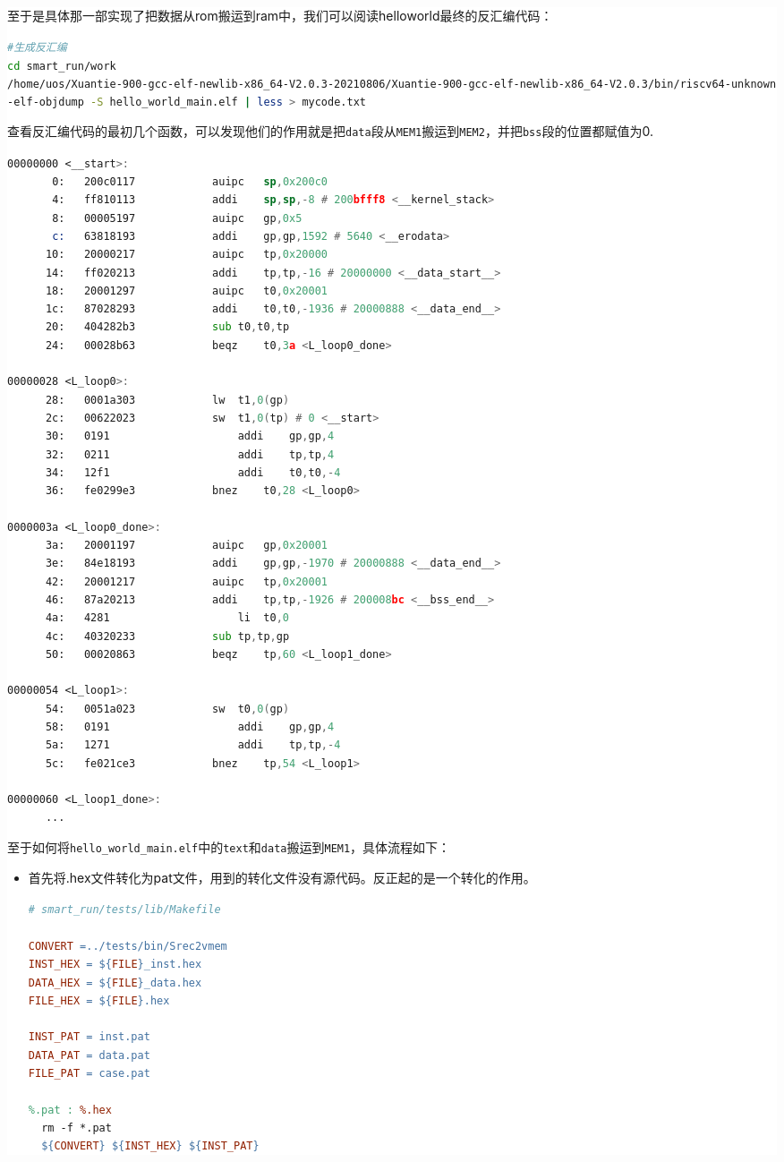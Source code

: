 至于是具体那一部实现了把数据从rom搬运到ram中，我们可以阅读helloworld最终的反汇编代码：
```bash
#生成反汇编
cd smart_run/work
/home/uos/Xuantie-900-gcc-elf-newlib-x86_64-V2.0.3-20210806/Xuantie-900-gcc-elf-newlib-x86_64-V2.0.3/bin/riscv64-unknown-elf-objdump -S hello_world_main.elf | less > mycode.txt
```
查看反汇编代码的最初几个函数，可以发现他们的作用就是把`data`段从`MEM1`搬运到`MEM2`，并把`bss`段的位置都赋值为0.
```asm
00000000 <__start>:
       0:	200c0117          	auipc	sp,0x200c0
       4:	ff810113          	addi	sp,sp,-8 # 200bfff8 <__kernel_stack>
       8:	00005197          	auipc	gp,0x5
       c:	63818193          	addi	gp,gp,1592 # 5640 <__erodata>
      10:	20000217          	auipc	tp,0x20000
      14:	ff020213          	addi	tp,tp,-16 # 20000000 <__data_start__>
      18:	20001297          	auipc	t0,0x20001
      1c:	87028293          	addi	t0,t0,-1936 # 20000888 <__data_end__>
      20:	404282b3          	sub	t0,t0,tp
      24:	00028b63          	beqz	t0,3a <L_loop0_done>

00000028 <L_loop0>:
      28:	0001a303          	lw	t1,0(gp)
      2c:	00622023          	sw	t1,0(tp) # 0 <__start>
      30:	0191                	addi	gp,gp,4
      32:	0211                	addi	tp,tp,4
      34:	12f1                	addi	t0,t0,-4
      36:	fe0299e3          	bnez	t0,28 <L_loop0>

0000003a <L_loop0_done>:
      3a:	20001197          	auipc	gp,0x20001
      3e:	84e18193          	addi	gp,gp,-1970 # 20000888 <__data_end__>
      42:	20001217          	auipc	tp,0x20001
      46:	87a20213          	addi	tp,tp,-1926 # 200008bc <__bss_end__>
      4a:	4281                	li	t0,0
      4c:	40320233          	sub	tp,tp,gp
      50:	00020863          	beqz	tp,60 <L_loop1_done>

00000054 <L_loop1>:
      54:	0051a023          	sw	t0,0(gp)
      58:	0191                	addi	gp,gp,4
      5a:	1271                	addi	tp,tp,-4
      5c:	fe021ce3          	bnez	tp,54 <L_loop1>

00000060 <L_loop1_done>:
      ...
```

至于如何将`hello_world_main.elf`中的`text`和`data`搬运到`MEM1`，具体流程如下：
- 首先将.hex文件转化为pat文件，用到的转化文件没有源代码。反正起的是一个转化的作用。
  ```makefile
  # smart_run/tests/lib/Makefile

  CONVERT =../tests/bin/Srec2vmem
  INST_HEX = ${FILE}_inst.hex
  DATA_HEX = ${FILE}_data.hex
  FILE_HEX = ${FILE}.hex

  INST_PAT = inst.pat
  DATA_PAT = data.pat
  FILE_PAT = case.pat

  %.pat	: %.hex
    rm -f *.pat
    ${CONVERT} ${INST_HEX} ${INST_PAT}
  ```